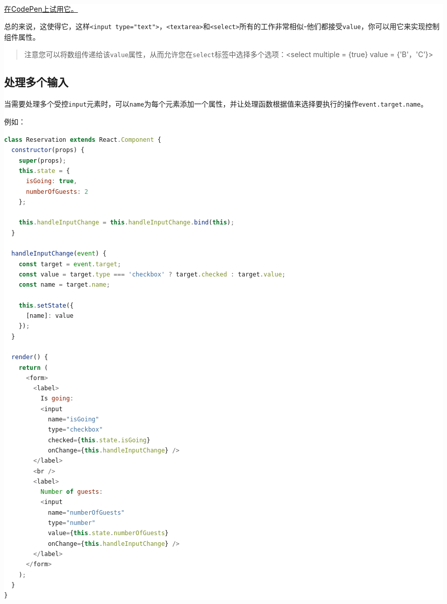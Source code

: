[在CodePen上试用它。](https://codepen.io/gaearon/pen/JbbEzX?editors=0010)

总的来说，这使得它，这样`<input type="text">`，`<textarea>`和`<select>`所有的工作非常相似-他们都接受`value`，你可以用它来实现控制组件属性。

> 注意您可以将数组传递给该`value`属性，从而允许您在`select`标签中选择多个选项：<select multiple = {true} value = {'B'，'C'}>

## 处理多个输入

当需要处理多个受控`input`元素时，可以`name`为每个元素添加一个属性，并让处理函数根据值来选择要执行的操作`event.target.name`。

例如：

```javascript
class Reservation extends React.Component {
  constructor(props) {
    super(props);
    this.state = {
      isGoing: true,
      numberOfGuests: 2
    };

    this.handleInputChange = this.handleInputChange.bind(this);
  }

  handleInputChange(event) {
    const target = event.target;
    const value = target.type === 'checkbox' ? target.checked : target.value;
    const name = target.name;

    this.setState({
      [name]: value
    });
  }

  render() {
    return (
      <form>
        <label>
          Is going:
          <input
            name="isGoing"
            type="checkbox"
            checked={this.state.isGoing}
            onChange={this.handleInputChange} />
        </label>
        <br />
        <label>
          Number of guests:
          <input
            name="numberOfGuests"
            type="number"
            value={this.state.numberOfGuests}
            onChange={this.handleInputChange} />
        </label>
      </form>
    );
  }
}
```
